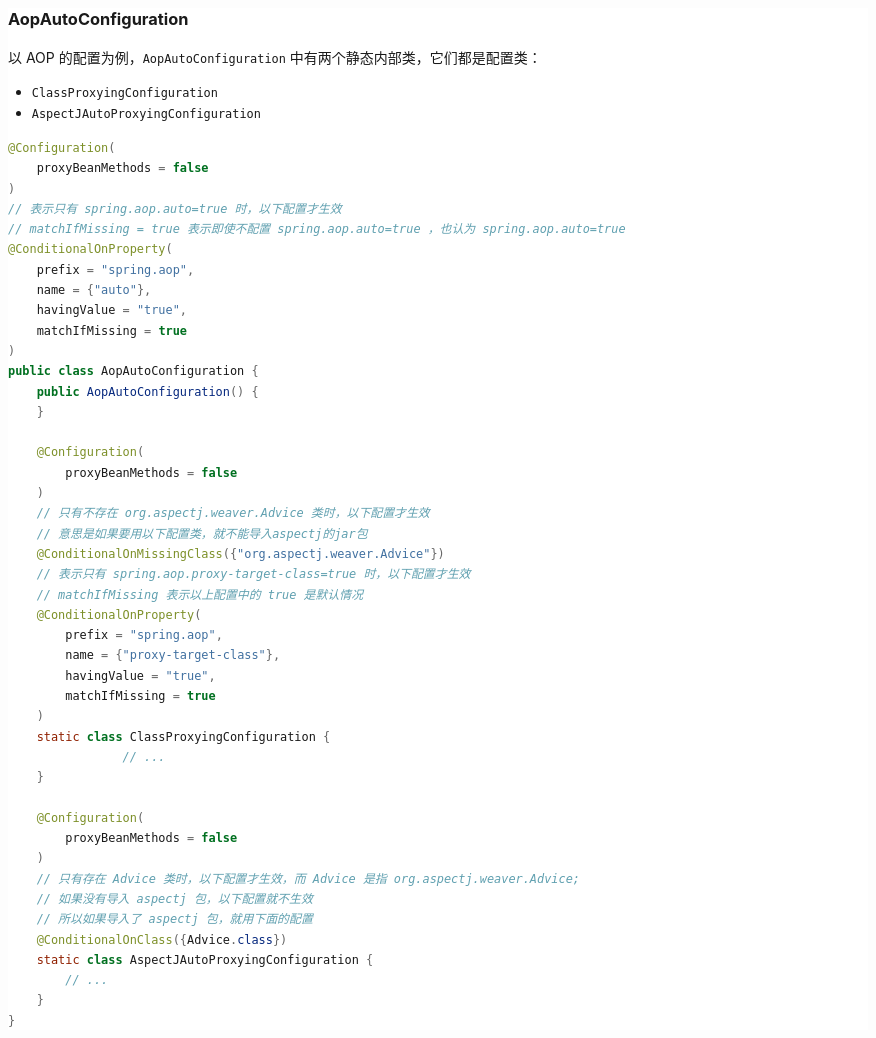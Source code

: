 ### AopAutoConfiguration

以 AOP 的配置为例，`AopAutoConfiguration` 中有两个静态内部类，它们都是配置类：

- `ClassProxyingConfiguration`
- `AspectJAutoProxyingConfiguration`

```java
@Configuration(
    proxyBeanMethods = false
)
// 表示只有 spring.aop.auto=true 时，以下配置才生效
// matchIfMissing = true 表示即使不配置 spring.aop.auto=true ，也认为 spring.aop.auto=true
@ConditionalOnProperty(
    prefix = "spring.aop",
    name = {"auto"},
    havingValue = "true",
    matchIfMissing = true
)
public class AopAutoConfiguration {
    public AopAutoConfiguration() {
    }

    @Configuration(
        proxyBeanMethods = false
    )
    // 只有不存在 org.aspectj.weaver.Advice 类时，以下配置才生效
    // 意思是如果要用以下配置类，就不能导入aspectj的jar包
    @ConditionalOnMissingClass({"org.aspectj.weaver.Advice"})
  	// 表示只有 spring.aop.proxy-target-class=true 时，以下配置才生效
    // matchIfMissing 表示以上配置中的 true 是默认情况
    @ConditionalOnProperty(
        prefix = "spring.aop",
        name = {"proxy-target-class"},
        havingValue = "true",
        matchIfMissing = true
    )
    static class ClassProxyingConfiguration {
				// ...
    }

    @Configuration(
        proxyBeanMethods = false
    )
    // 只有存在 Advice 类时，以下配置才生效，而 Advice 是指 org.aspectj.weaver.Advice;
  	// 如果没有导入 aspectj 包，以下配置就不生效
    // 所以如果导入了 aspectj 包，就用下面的配置
    @ConditionalOnClass({Advice.class})  
    static class AspectJAutoProxyingConfiguration {
        // ...
    }
}

```
